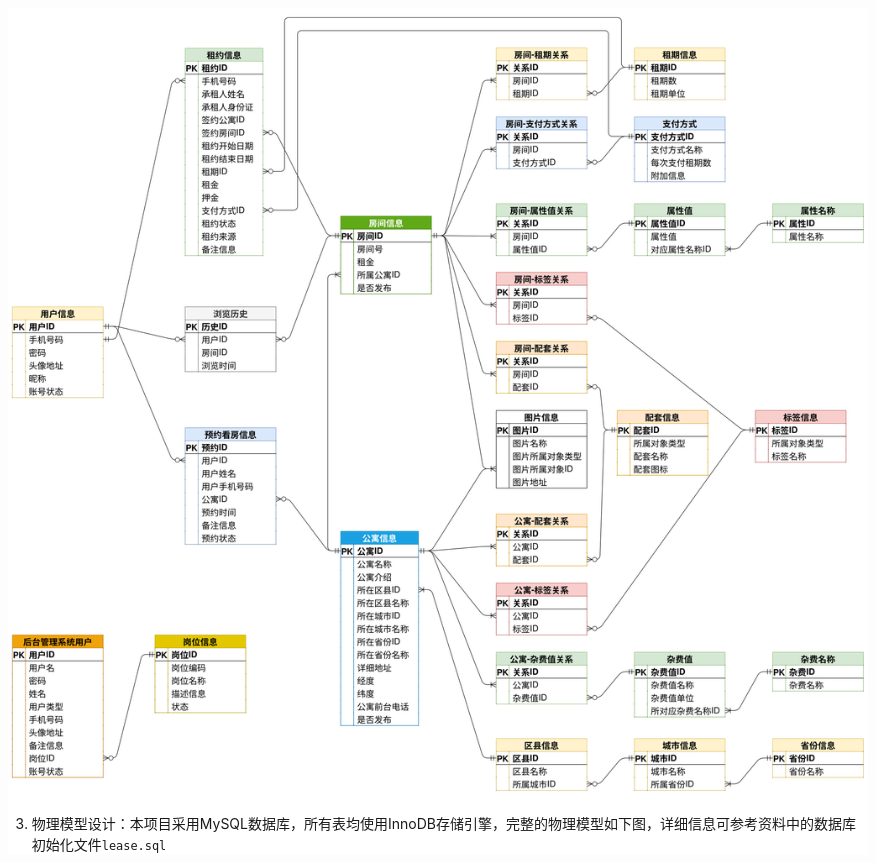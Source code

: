    ![](../../../TyporaImage/%E9%A1%B9%E7%9B%AE%E6%A8%A1%E5%9E%8B-%E9%80%BB%E8%BE%91%E6%A8%A1%E5%9E%8B.drawio.svg)

3. 物理模型设计：本项目采用MySQL数据库，所有表均使用InnoDB存储引擎，完整的物理模型如下图，详细信息可参考资料中的数据库初始化文件`lease.sql`
